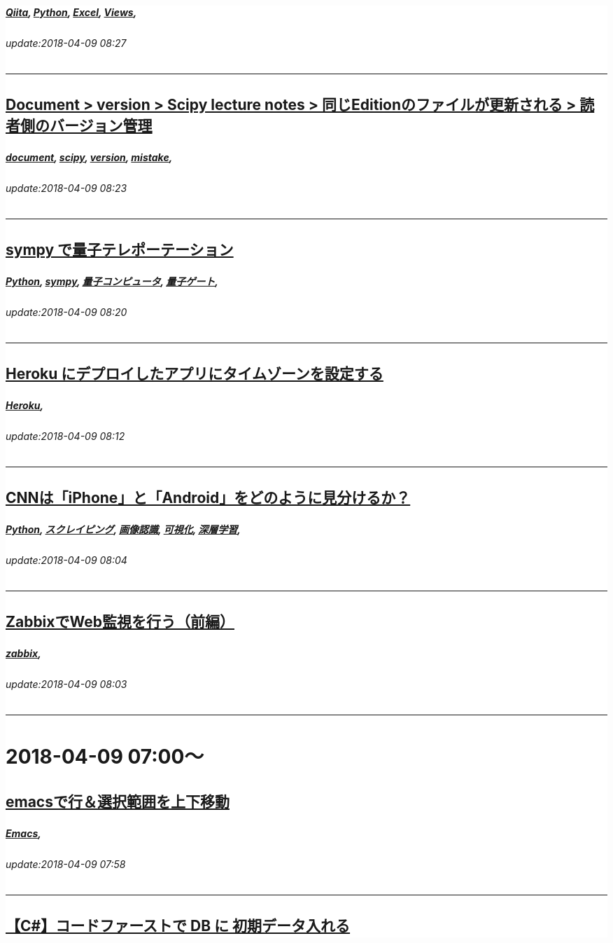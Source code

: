 ##### [Qiita](https://qiita.com/tags/Qiita), [Python](https://qiita.com/tags/Python), [Excel](https://qiita.com/tags/Excel), [Views](https://qiita.com/tags/Views), 
###### update:2018-04-09 08:27
---
## [Document > version > Scipy lecture notes > 同じEditionのファイルが更新される > 読者側のバージョン管理](https://qiita.com/7of9/items/73abe7a9759dd0003bb9)
##### [document](https://qiita.com/tags/document), [scipy](https://qiita.com/tags/scipy), [version](https://qiita.com/tags/version), [mistake](https://qiita.com/tags/mistake), 
###### update:2018-04-09 08:23
---
## [sympy で量子テレポーテーション](https://qiita.com/41semicolon/items/6dc14f933636b051cfd1)
##### [Python](https://qiita.com/tags/Python), [sympy](https://qiita.com/tags/sympy), [量子コンピュータ](https://qiita.com/tags/量子コンピュータ), [量子ゲート](https://qiita.com/tags/量子ゲート), 
###### update:2018-04-09 08:20
---
## [Heroku にデプロイしたアプリにタイムゾーンを設定する](https://qiita.com/0x50/items/a08789016e31460b7102)
##### [Heroku](https://qiita.com/tags/Heroku), 
###### update:2018-04-09 08:12
---
## [CNNは「iPhone」と「Android」をどのように見分けるか？](https://qiita.com/ysdyt/items/00835129e07d103f693f)
##### [Python](https://qiita.com/tags/Python), [スクレイピング](https://qiita.com/tags/スクレイピング), [画像認識](https://qiita.com/tags/画像認識), [可視化](https://qiita.com/tags/可視化), [深層学習](https://qiita.com/tags/深層学習), 
###### update:2018-04-09 08:04
---
## [ZabbixでWeb監視を行う（前編）](https://qiita.com/jinnai73/items/1d1101a865206ddb82ac)
##### [zabbix](https://qiita.com/tags/zabbix), 
###### update:2018-04-09 08:03
---




# 2018-04-09 07:00～
## [emacsで行＆選択範囲を上下移動](https://qiita.com/masakinpo/items/b8d82bc926b97e155869)
##### [Emacs](https://qiita.com/tags/Emacs), 
###### update:2018-04-09 07:58
---
## [【C#】コードファーストで DB に 初期データ入れる](https://qiita.com/sanonosa/items/d48fbe91ca470748a3d7)